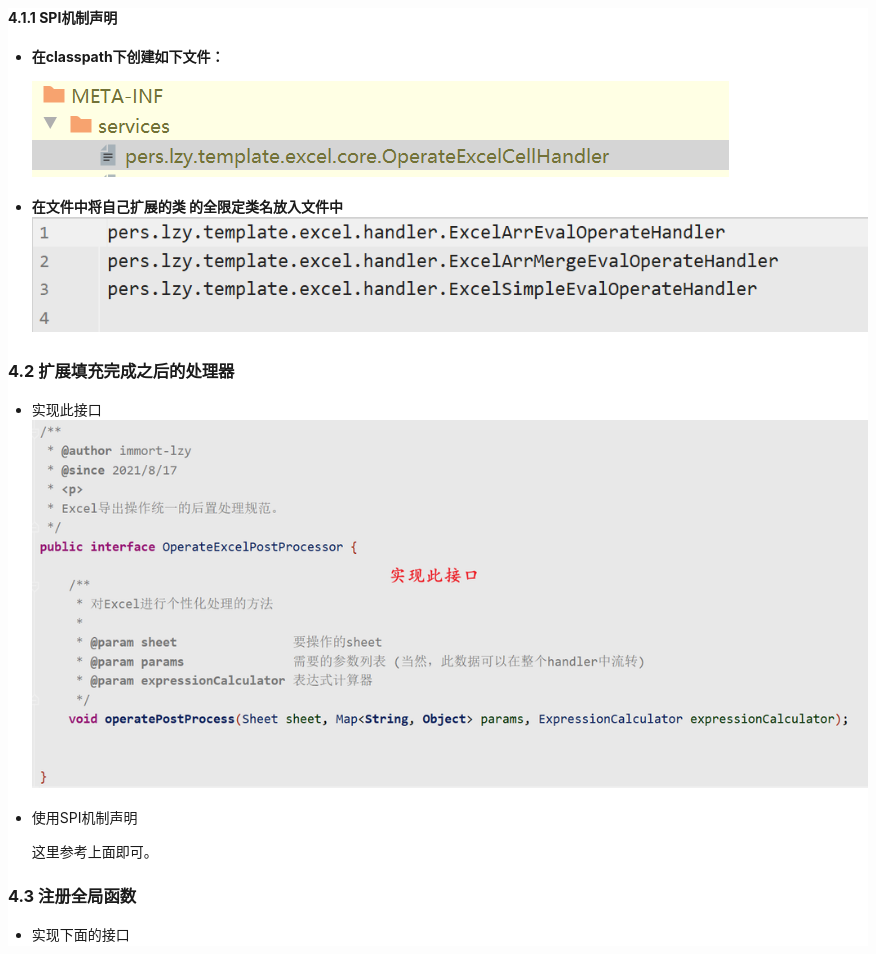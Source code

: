 #### 4.1.1 SPI机制声明

- **在classpath下创建如下文件：**

  ![1660714382059](./md-image/1660714382059.png)

- **在文件中将自己扩展的类 的全限定类名放入文件中**![1660714432165](./md-image/1660714432165.png)



### 4.2 扩展填充完成之后的处理器

- 实现此接口![1660714498561](./md-image/1660714498561.png)

- 使用SPI机制声明

  这里参考上面即可。



### 4.3 注册全局函数

- 实现下面的接口
